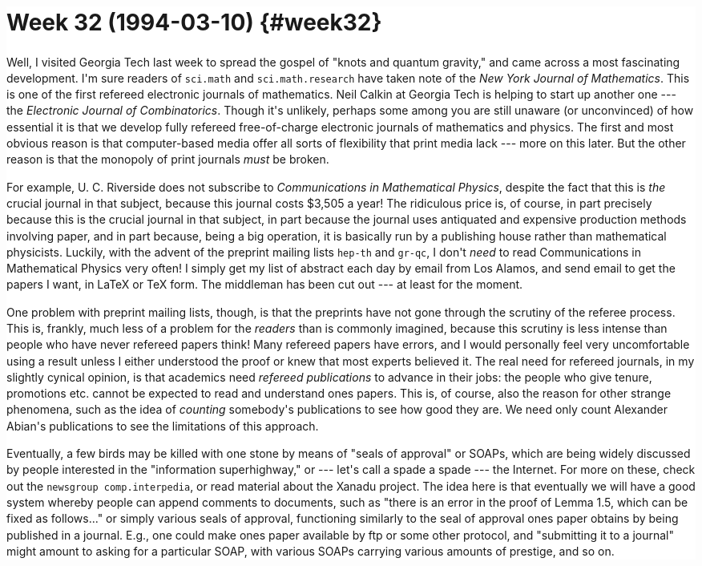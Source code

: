 # Week 32 (1994-03-10) {#week32}

Well, I visited Georgia Tech last week to spread the gospel of "knots
and quantum gravity," and came across a most fascinating development.
I'm sure readers of `sci.math` and `sci.math.research` have taken note of
the _New York Journal of Mathematics_. This is one of the first refereed
electronic journals of mathematics. Neil Calkin at Georgia Tech is
helping to start up another one --- the _Electronic Journal of
Combinatorics_. Though it's unlikely, perhaps some among you are still
unaware (or unconvinced) of how essential it is that we develop fully
refereed free-of-charge electronic journals of mathematics and physics.
The first and most obvious reason is that computer-based media offer all
sorts of flexibility that print media lack --- more on this later. But
the other reason is that the monopoly of print journals *must* be
broken.

For example, U. C. Riverside does not subscribe to _Communications in Mathematical Physics_, despite the fact that this is *the* crucial
journal in that subject, because this journal costs \$3,505 a year! The
ridiculous price is, of course, in part precisely because this is the
crucial journal in that subject, in part because the journal uses
antiquated and expensive production methods involving paper, and in part
because, being a big operation, it is basically run by a publishing
house rather than mathematical physicists. Luckily, with the advent of
the preprint mailing lists `hep-th` and `gr-qc`, I don't *need* to read
Communications in Mathematical Physics very often! I simply get my list
of abstract each day by email from Los Alamos, and send email to get the
papers I want, in LaTeX or TeX form. The middleman has been cut out
--- at least for the moment.

One problem with preprint mailing lists, though, is that the preprints
have not gone through the scrutiny of the referee process. This is,
frankly, much less of a problem for the *readers* than is commonly
imagined, because this scrutiny is less intense than people who have
never refereed papers think! Many refereed papers have errors, and I
would personally feel very uncomfortable using a result unless I either
understood the proof or knew that most experts believed it. The real
need for refereed journals, in my slightly cynical opinion, is that
academics need *refereed publications* to advance in their jobs: the
people who give tenure, promotions etc. cannot be expected to read and
understand ones papers. This is, of course, also the reason for other
strange phenomena, such as the idea of *counting* somebody's
publications to see how good they are. We need only count Alexander
Abian's publications to see the limitations of this approach.

Eventually, a few birds may be killed with one stone by means of "seals
of approval" or SOAPs, which are being widely discussed by people
interested in the "information superhighway," or --- let's call a
spade a spade --- the Internet. For more on these, check out the
`newsgroup comp.interpedia`, or read material about the Xanadu project.
The idea here is that eventually we will have a good system whereby
people can append comments to documents, such as "there is an error in
the proof of Lemma 1.5, which can be fixed as follows..." or simply
various seals of approval, functioning similarly to the seal of approval
ones paper obtains by being published in a journal. E.g., one could make
ones paper available by ftp or some other protocol, and "submitting it
to a journal" might amount to asking for a particular SOAP, with
various SOAPs carrying various amounts of prestige, and so on.
